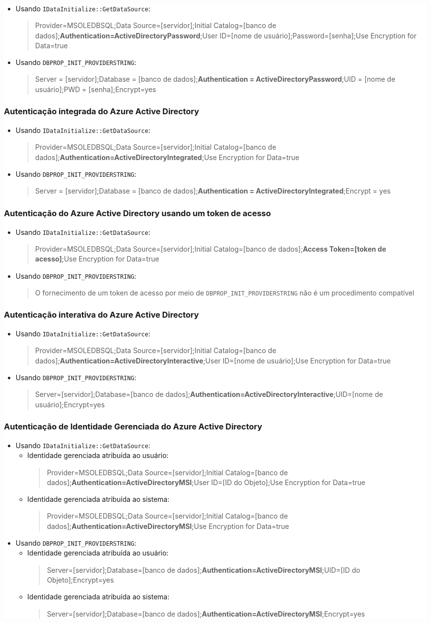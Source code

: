 - Usando `IDataInitialize::GetDataSource`:
    > Provider=MSOLEDBSQL;Data Source=[servidor];Initial Catalog=[banco de dados];**Authentication=ActiveDirectoryPassword**;User ID=[nome de usuário];Password=[senha];Use Encryption for Data=true
- Usando `DBPROP_INIT_PROVIDERSTRING`:
    > Server = [servidor];Database = [banco de dados];**Authentication = ActiveDirectoryPassword**;UID = [nome de usuário];PWD = [senha];Encrypt=yes

### <a name="azure-active-directory-integrated-authentication"></a>Autenticação integrada do Azure Active Directory

- Usando `IDataInitialize::GetDataSource`:
    > Provider=MSOLEDBSQL;Data Source=[servidor];Initial Catalog=[banco de dados];**Authentication=ActiveDirectoryIntegrated**;Use Encryption for Data=true
- Usando `DBPROP_INIT_PROVIDERSTRING`:
    > Server = [servidor];Database = [banco de dados];**Authentication = ActiveDirectoryIntegrated**;Encrypt = yes

### <a name="azure-active-directory-authentication-using-an-access-token"></a>Autenticação do Azure Active Directory usando um token de acesso

- Usando `IDataInitialize::GetDataSource`:
    > Provider=MSOLEDBSQL;Data Source=[servidor];Initial Catalog=[banco de dados];**Access Token=[token de acesso]**;Use Encryption for Data=true
- Usando `DBPROP_INIT_PROVIDERSTRING`:
    > O fornecimento de um token de acesso por meio de `DBPROP_INIT_PROVIDERSTRING` não é um procedimento compatível

### <a name="azure-active-directory-interactive-authentication"></a>Autenticação interativa do Azure Active Directory

- Usando `IDataInitialize::GetDataSource`:
    > Provider=MSOLEDBSQL;Data Source=[servidor];Initial Catalog=[banco de dados];**Authentication=ActiveDirectoryInteractive**;User ID=[nome de usuário];Use Encryption for Data=true
- Usando `DBPROP_INIT_PROVIDERSTRING`:
    > Server=[servidor];Database=[banco de dados];**Authentication=ActiveDirectoryInteractive**;UID=[nome de usuário];Encrypt=yes

### <a name="azure-active-directory-managed-identity-authentication"></a>Autenticação de Identidade Gerenciada do Azure Active Directory

- Usando `IDataInitialize::GetDataSource`:
    - Identidade gerenciada atribuída ao usuário:
        > Provider=MSOLEDBSQL;Data Source=[servidor];Initial Catalog=[banco de dados];**Authentication=ActiveDirectoryMSI**;User ID=[ID do Objeto];Use Encryption for Data=true
    - Identidade gerenciada atribuída ao sistema:
        > Provider=MSOLEDBSQL;Data Source=[servidor];Initial Catalog=[banco de dados];**Authentication=ActiveDirectoryMSI**;Use Encryption for Data=true
- Usando `DBPROP_INIT_PROVIDERSTRING`:
    - Identidade gerenciada atribuída ao usuário:
        > Server=[servidor];Database=[banco de dados];**Authentication=ActiveDirectoryMSI**;UID=[ID do Objeto];Encrypt=yes
    - Identidade gerenciada atribuída ao sistema:
        > Server=[servidor];Database=[banco de dados];**Authentication=ActiveDirectoryMSI**;Encrypt=yes
